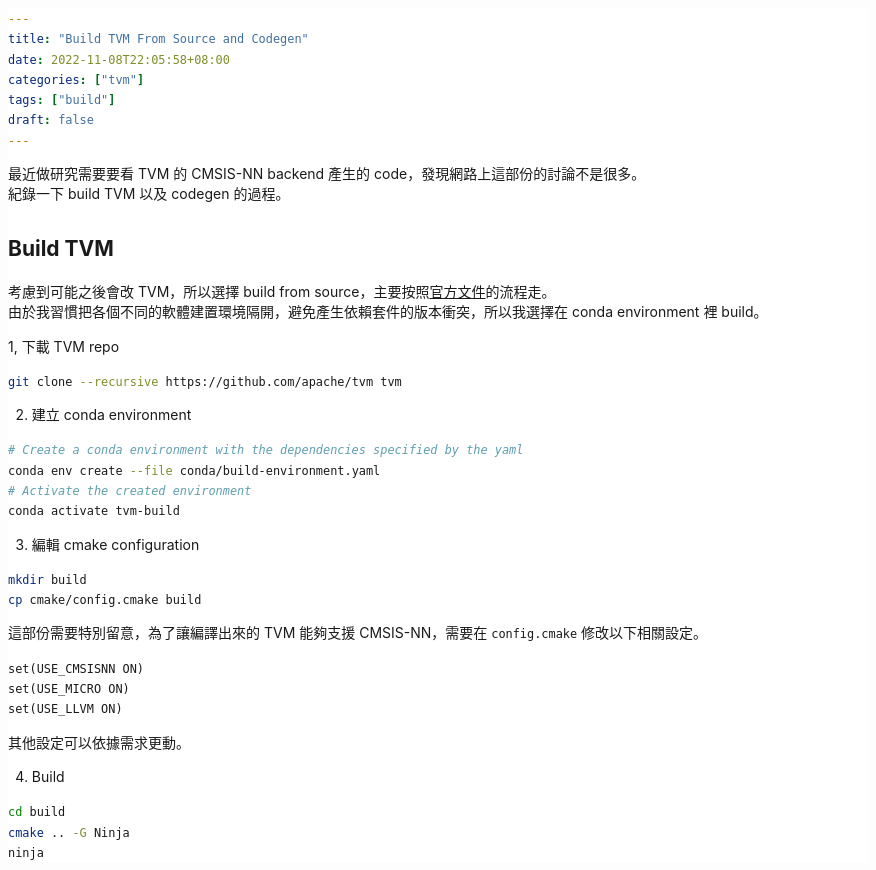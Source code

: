 ```yaml
---
title: "Build TVM From Source and Codegen"
date: 2022-11-08T22:05:58+08:00
categories: ["tvm"]
tags: ["build"]
draft: false
---
```


最近做研究需要要看 TVM 的 CMSIS-NN backend 產生的 code，發現網路上這部份的討論不是很多。  
紀錄一下 build TVM 以及 codegen 的過程。



## Build TVM

考慮到可能之後會改 TVM，所以選擇 build from source，主要按照[官方文件](https://tvm.apache.org/docs/install/from_source.html)的流程走。  
由於我習慣把各個不同的軟體建置環境隔開，避免產生依賴套件的版本衝突，所以我選擇在 conda environment 裡 build。  

1, 下載 TVM repo

```bash
git clone --recursive https://github.com/apache/tvm tvm
```

2. 建立 conda environment

```bash
# Create a conda environment with the dependencies specified by the yaml
conda env create --file conda/build-environment.yaml
# Activate the created environment
conda activate tvm-build
```

3. 編輯 cmake configuration

```bash
mkdir build
cp cmake/config.cmake build
```

這部份需要特別留意，為了讓編譯出來的 TVM 能夠支援 CMSIS-NN，需要在 `config.cmake` 修改以下相關設定。

```text
set(USE_CMSISNN ON)
set(USE_MICRO ON)
set(USE_LLVM ON)
```

其他設定可以依據需求更動。

4. Build

```bash
cd build
cmake .. -G Ninja
ninja
```

